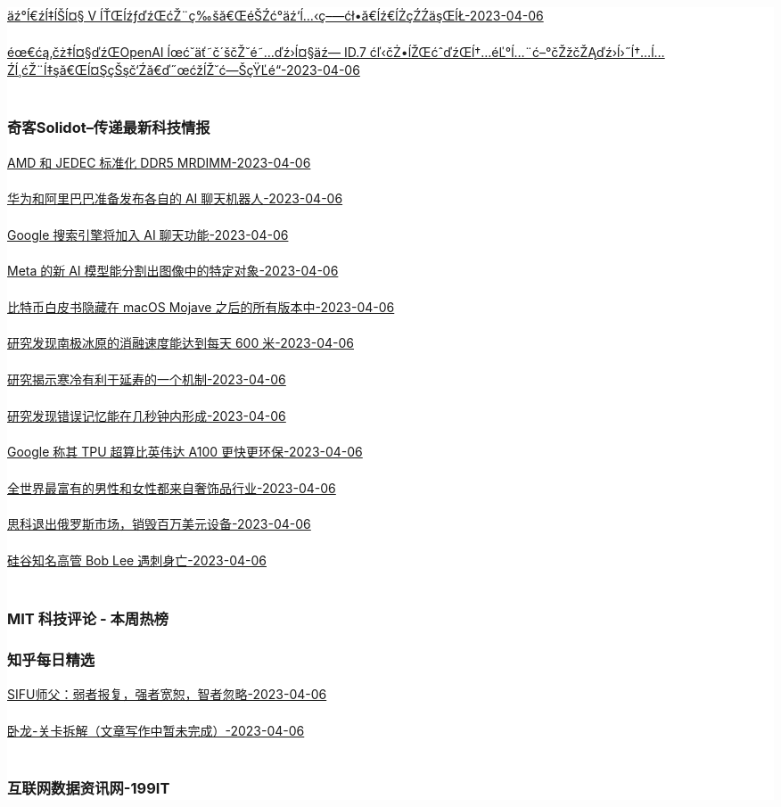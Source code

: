 <a target=_blank rel=nofollow href="http://www.geekpark.net/news/317175" >äź°ĺ€źĺ‡ĺŠĺ¤§ V ĺŤŒĺźƒďźŒćŽ¨ç‰šă€ŒéŠŹć°äź‘ĺ…‹ç–—ćł•ă€ĺź€ĺŻçŹŹäşŒĺ­Ł-2023-04-06</a><br/><br/><a target=_blank rel=nofollow href="http://www.geekpark.net/news/317164" >éœ€ćą‚čż‡ĺ¤§ďźŒOpenAI ĺœć­˘äť˜č´ščŽ˘é˜…ďź›ĺ¤§äź— ID.7 ćľ‹čŻ•ĺŽŒćˆďźŒĺ†…éĽ°ĺ…¨ć–°čŽžčŽĄďź›ĺ›˝ĺ†…ĺ…Źĺ¸ćŽ¨ĺ‡şă€Œĺ¤ŞçŠşč‘Źă€ď˝œćžĺŽ˘ć—ŠçŸĽé“-2023-04-06</a><br/><br/>





###  奇客Solidot–传递最新科技情报

<a target=_blank rel=nofollow href="https://www.solidot.org/story?sid=74597" >AMD 和 JEDEC 标准化 DDR5 MRDIMM-2023-04-06</a><br/><br/><a target=_blank rel=nofollow href="https://www.solidot.org/story?sid=74596" >华为和阿里巴巴准备发布各自的 AI 聊天机器人-2023-04-06</a><br/><br/><a target=_blank rel=nofollow href="https://www.solidot.org/story?sid=74595" >Google 搜索引擎将加入 AI 聊天功能-2023-04-06</a><br/><br/><a target=_blank rel=nofollow href="https://www.solidot.org/story?sid=74594" >Meta 的新 AI 模型能分割出图像中的特定对象-2023-04-06</a><br/><br/><a target=_blank rel=nofollow href="https://www.solidot.org/story?sid=74593" >比特币白皮书隐藏在 macOS Mojave 之后的所有版本中-2023-04-06</a><br/><br/><a target=_blank rel=nofollow href="https://www.solidot.org/story?sid=74592" >研究发现南极冰原的消融速度能达到每天 600 米-2023-04-06</a><br/><br/><a target=_blank rel=nofollow href="https://www.solidot.org/story?sid=74591" >研究揭示寒冷有利于延寿的一个机制-2023-04-06</a><br/><br/><a target=_blank rel=nofollow href="https://www.solidot.org/story?sid=74590" >研究发现错误记忆能在几秒钟内形成-2023-04-06</a><br/><br/><a target=_blank rel=nofollow href="https://www.solidot.org/story?sid=74589" >Google 称其 TPU 超算比英伟达 A100 更快更环保-2023-04-06</a><br/><br/><a target=_blank rel=nofollow href="https://www.solidot.org/story?sid=74588" >全世界最富有的男性和女性都来自奢饰品行业-2023-04-06</a><br/><br/><a target=_blank rel=nofollow href="https://www.solidot.org/story?sid=74587" >思科退出俄罗斯市场，销毁百万美元设备-2023-04-06</a><br/><br/><a target=_blank rel=nofollow href="https://www.solidot.org/story?sid=74586" >硅谷知名高管 Bob Lee 遇刺身亡-2023-04-06</a><br/><br/>







###  MIT 科技评论 - 本周热榜







###  知乎每日精选

<a target=_blank rel=nofollow href="http://zhuanlan.zhihu.com/p/619618591?utm_campaign=rss&utm_medium=rss&utm_source=rss&utm_content=title" >SIFU师父：弱者报复，强者宽恕，智者忽略-2023-04-06</a><br/><br/><a target=_blank rel=nofollow href="http://zhuanlan.zhihu.com/p/619705261?utm_campaign=rss&utm_medium=rss&utm_source=rss&utm_content=title" >卧龙-关卡拆解（文章写作中暂未完成）-2023-04-06</a><br/><br/>







###  互联网数据资讯网-199IT






